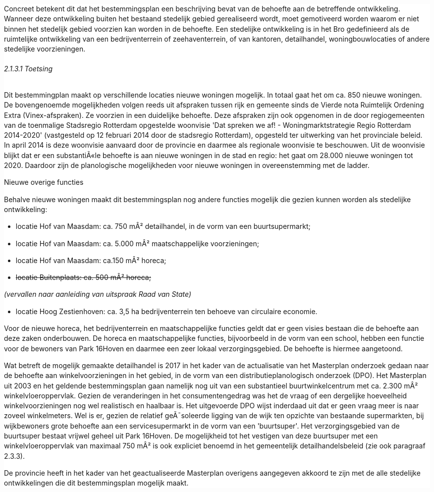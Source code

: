 Concreet betekent dit dat het bestemmingsplan een beschrijving bevat van de behoefte aan de betreffende ontwikkeling. Wanneer deze ontwikkeling buiten het bestaand stedelijk gebied gerealiseerd wordt, moet gemotiveerd worden waarom er niet binnen het stedelijk gebied voorzien kan worden in de behoefte. Een stedelijke ontwikkeling is in het Bro gedefinieerd als de ruimtelijke ontwikkeling van een bedrijventerrein of zeehaventerrein, of van kantoren, detailhandel, woningbouwlocaties of andere stedelijke voorzieningen.

###### 2\.1\.3\.1 Toetsing

Dit bestemmingplan maakt op verschillende locaties nieuwe woningen mogelijk. In totaal gaat het om ca. 850 nieuwe woningen. De bovengenoemde mogelijkheden volgen reeds uit afspraken tussen rijk en gemeente sinds de Vierde nota Ruimtelijk Ordening Extra (Vinex\-afspraken). Ze voorzien in een duidelijke behoefte. Deze afspraken zijn ook opgenomen in de door regiogemeenten van de toenmalige Stadsregio Rotterdam opgestelde woonvisie 'Dat spreken we af! \- Woningmarktstrategie Regio Rotterdam 2014\-2020' (vastgesteld op 12 februari 2014 door de stadsregio Rotterdam), opgesteld ter uitwerking van het provinciale beleid. In april 2014 is deze woonvisie aanvaard door de provincie en daarmee als regionale woonvisie te beschouwen. Uit de woonvisie blijkt dat er een substantiÃ«le behoefte is aan nieuwe woningen in de stad en regio: het gaat om 28\.000 nieuwe woningen tot 2020\. Daardoor zijn de planologische mogelijkheden voor nieuwe woningen in overeenstemming met de ladder.

Nieuwe overige functies

Behalve nieuwe woningen maakt dit bestemmingsplan nog andere functies mogelijk die gezien kunnen worden als stedelijke ontwikkeling:

* locatie Hof van Maasdam: ca. 750 mÂ² detailhandel, in de vorm van een buurtsupermarkt;

* locatie Hof van Maasdam: ca. 5\.000 mÂ² maatschappelijke voorzieningen;

* locatie Hof van Maasdam: ca.150 mÂ² horeca;

* ~~locatie Buitenplaats: ca. 500 mÂ² horeca;~~

*(vervallen naar aanleiding van uitspraak Raad van State)*

* locatie Hoog Zestienhoven: ca. 3,5 ha bedrijventerrein ten behoeve van circulaire economie.

Voor de nieuwe horeca, het bedrijventerrein en maatschappelijke functies geldt dat er geen visies bestaan die de behoefte aan deze zaken onderbouwen. De horeca en maatschappelijke functies, bijvoorbeeld in de vorm van een school, hebben een functie voor de bewoners van Park 16Hoven en daarmee een zeer lokaal verzorgingsgebied. De behoefte is hiermee aangetoond.

Wat betreft de mogelijk gemaakte detailhandel is 2017 in het kader van de actualisatie van het Masterplan onderzoek gedaan naar de behoefte aan winkelvoorzieningen in het gebied, in de vorm van een distributieplanologisch onderzoek (DPO). Het Masterplan uit 2003 en het geldende bestemmingsplan gaan namelijk nog uit van een substantieel buurtwinkelcentrum met ca. 2\.300 mÂ² winkelvloeroppervlak. Gezien de veranderingen in het consumentengedrag was het de vraag of een dergelijke hoeveelheid winkelvoorzieningen nog wel realistisch en haalbaar is. Het uitgevoerde DPO wijst inderdaad uit dat er geen vraag meer is naar zoveel winkelmeters. Wel is er, gezien de relatief geÃ¯soleerde ligging van de wijk ten opzichte van bestaande supermarkten, bij wijkbewoners grote behoefte aan een servicesupermarkt in de vorm van een 'buurtsuper'. Het verzorgingsgebied van de buurtsuper bestaat vrijwel geheel uit Park 16Hoven. De mogelijkheid tot het vestigen van deze buurtsuper met een winkelvloeroppervlak van maximaal 750 mÂ² is ook expliciet benoemd in het gemeentelijk detailhandelsbeleid (zie ook paragraaf 2\.3\.3).

De provincie heeft in het kader van het geactualiseerde Masterplan overigens aangegeven akkoord te zijn met de alle stedelijke ontwikkelingen die dit bestemmingsplan mogelijk maakt.

